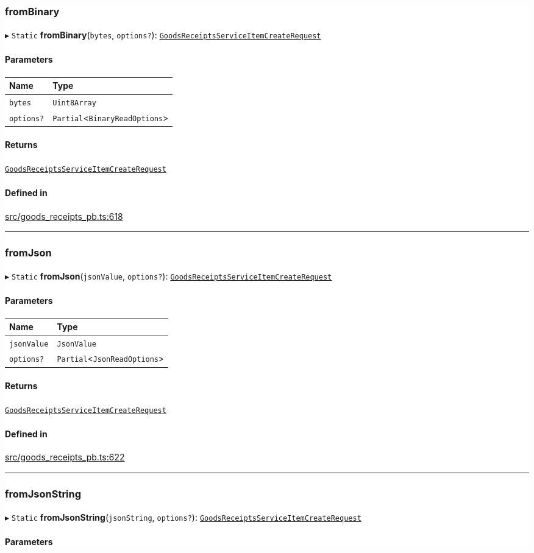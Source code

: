 ### fromBinary

▸ `Static` **fromBinary**(`bytes`, `options?`): [`GoodsReceiptsServiceItemCreateRequest`](GoodsReceiptsServiceItemCreateRequest.md)

#### Parameters

| Name | Type |
| :------ | :------ |
| `bytes` | `Uint8Array` |
| `options?` | `Partial`<`BinaryReadOptions`\> |

#### Returns

[`GoodsReceiptsServiceItemCreateRequest`](GoodsReceiptsServiceItemCreateRequest.md)

#### Defined in

[src/goods_receipts_pb.ts:618](https://github.com/Unaxiom/genesis-ts-sdk/blob/a265138/src/goods_receipts_pb.ts#L618)

___

### fromJson

▸ `Static` **fromJson**(`jsonValue`, `options?`): [`GoodsReceiptsServiceItemCreateRequest`](GoodsReceiptsServiceItemCreateRequest.md)

#### Parameters

| Name | Type |
| :------ | :------ |
| `jsonValue` | `JsonValue` |
| `options?` | `Partial`<`JsonReadOptions`\> |

#### Returns

[`GoodsReceiptsServiceItemCreateRequest`](GoodsReceiptsServiceItemCreateRequest.md)

#### Defined in

[src/goods_receipts_pb.ts:622](https://github.com/Unaxiom/genesis-ts-sdk/blob/a265138/src/goods_receipts_pb.ts#L622)

___

### fromJsonString

▸ `Static` **fromJsonString**(`jsonString`, `options?`): [`GoodsReceiptsServiceItemCreateRequest`](GoodsReceiptsServiceItemCreateRequest.md)

#### Parameters

